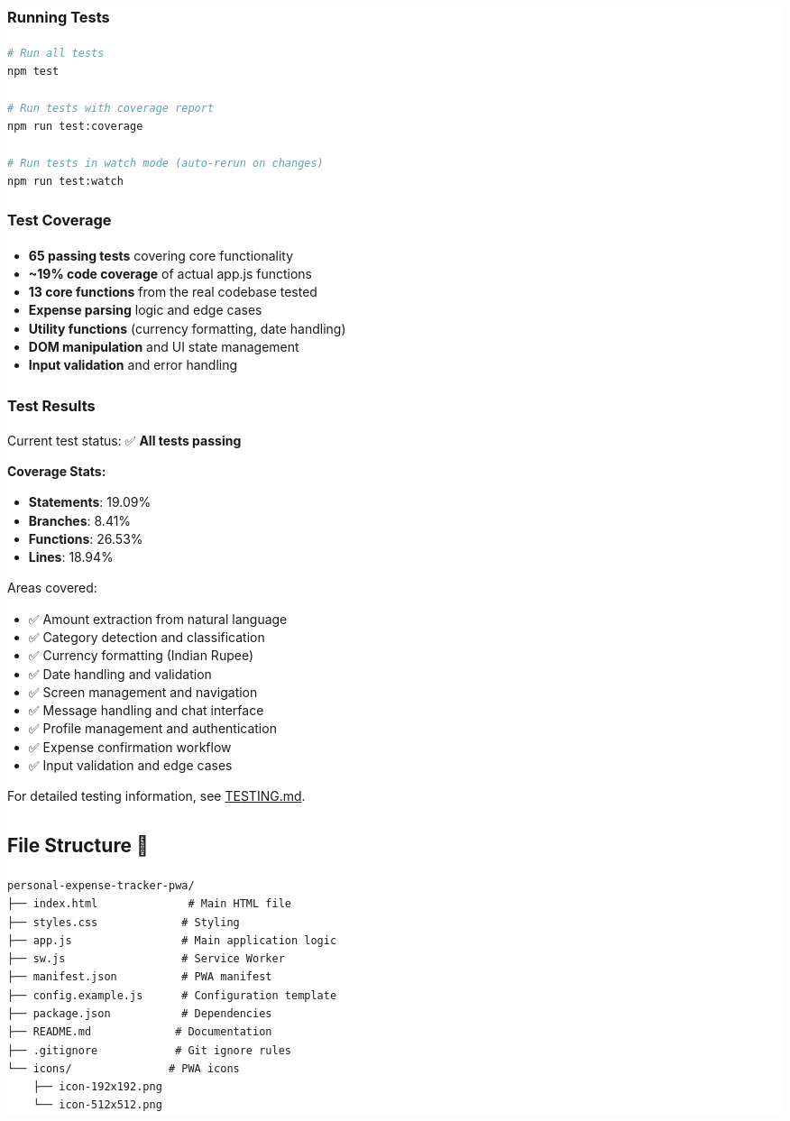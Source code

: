 ### Running Tests

```bash
# Run all tests
npm test

# Run tests with coverage report
npm run test:coverage

# Run tests in watch mode (auto-rerun on changes)
npm run test:watch
```

### Test Coverage

- **65 passing tests** covering core functionality
- **~19% code coverage** of actual app.js functions
- **13 core functions** from the real codebase tested
- **Expense parsing** logic and edge cases
- **Utility functions** (currency formatting, date handling)
- **DOM manipulation** and UI state management
- **Input validation** and error handling

### Test Results

Current test status: ✅ **All tests passing**

**Coverage Stats:**
- **Statements**: 19.09%
- **Branches**: 8.41%
- **Functions**: 26.53%
- **Lines**: 18.94%

Areas covered:
- ✅ Amount extraction from natural language
- ✅ Category detection and classification
- ✅ Currency formatting (Indian Rupee)
- ✅ Date handling and validation
- ✅ Screen management and navigation
- ✅ Message handling and chat interface
- ✅ Profile management and authentication
- ✅ Expense confirmation workflow
- ✅ Input validation and edge cases

For detailed testing information, see [TESTING.md](TESTING.md).

## File Structure 📁

```
personal-expense-tracker-pwa/
├── index.html              # Main HTML file
├── styles.css             # Styling
├── app.js                 # Main application logic
├── sw.js                  # Service Worker
├── manifest.json          # PWA manifest
├── config.example.js      # Configuration template
├── package.json           # Dependencies
├── README.md             # Documentation
├── .gitignore            # Git ignore rules
└── icons/               # PWA icons
    ├── icon-192x192.png
    └── icon-512x512.png
```
